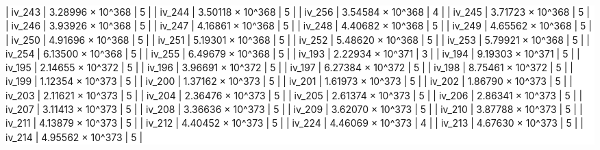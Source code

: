 | iv_243 | 3.28996 × 10^368 | 5 |
| iv_244 | 3.50118 × 10^368 | 5 |
| iv_256 | 3.54584 × 10^368 | 4 |
| iv_245 | 3.71723 × 10^368 | 5 |
| iv_246 | 3.93926 × 10^368 | 5 |
| iv_247 | 4.16861 × 10^368 | 5 |
| iv_248 | 4.40682 × 10^368 | 5 |
| iv_249 | 4.65562 × 10^368 | 5 |
| iv_250 | 4.91696 × 10^368 | 5 |
| iv_251 | 5.19301 × 10^368 | 5 |
| iv_252 | 5.48620 × 10^368 | 5 |
| iv_253 | 5.79921 × 10^368 | 5 |
| iv_254 | 6.13500 × 10^368 | 5 |
| iv_255 | 6.49679 × 10^368 | 5 |
| iv_193 | 2.22934 × 10^371 | 3 |
| iv_194 | 9.19303 × 10^371 | 5 |
| iv_195 | 2.14655 × 10^372 | 5 |
| iv_196 | 3.96691 × 10^372 | 5 |
| iv_197 | 6.27384 × 10^372 | 5 |
| iv_198 | 8.75461 × 10^372 | 5 |
| iv_199 | 1.12354 × 10^373 | 5 |
| iv_200 | 1.37162 × 10^373 | 5 |
| iv_201 | 1.61973 × 10^373 | 5 |
| iv_202 | 1.86790 × 10^373 | 5 |
| iv_203 | 2.11621 × 10^373 | 5 |
| iv_204 | 2.36476 × 10^373 | 5 |
| iv_205 | 2.61374 × 10^373 | 5 |
| iv_206 | 2.86341 × 10^373 | 5 |
| iv_207 | 3.11413 × 10^373 | 5 |
| iv_208 | 3.36636 × 10^373 | 5 |
| iv_209 | 3.62070 × 10^373 | 5 |
| iv_210 | 3.87788 × 10^373 | 5 |
| iv_211 | 4.13879 × 10^373 | 5 |
| iv_212 | 4.40452 × 10^373 | 5 |
| iv_224 | 4.46069 × 10^373 | 4 |
| iv_213 | 4.67630 × 10^373 | 5 |
| iv_214 | 4.95562 × 10^373 | 5 |